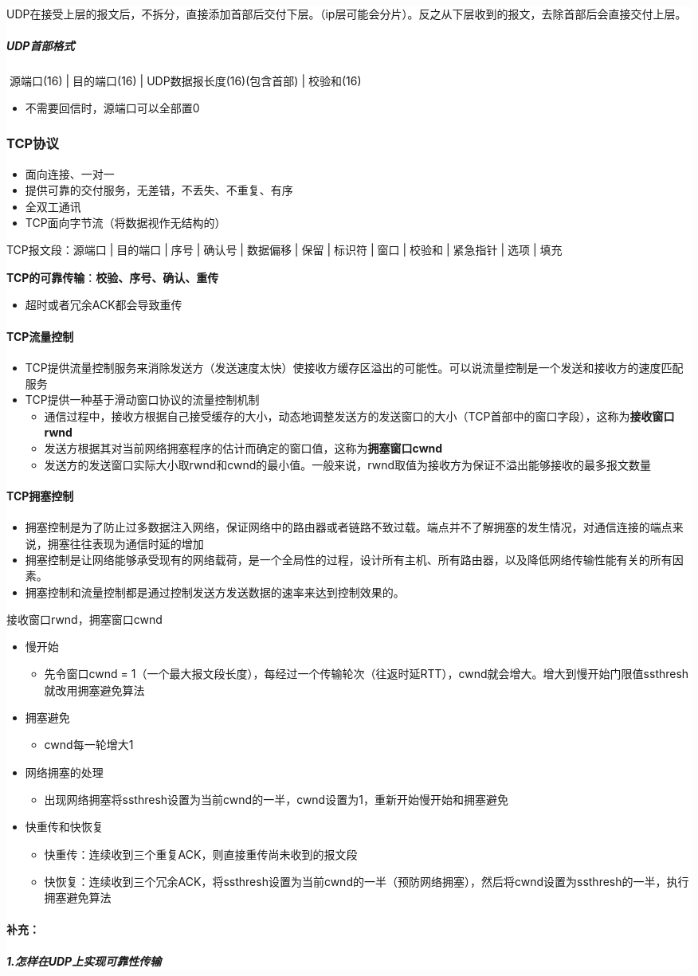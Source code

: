 UDP在接受上层的报文后，不拆分，直接添加首部后交付下层。（ip层可能会分片）。反之从下层收到的报文，去除首部后会直接交付上层。

##### UDP首部格式

​	源端口(16) | 目的端口(16) | UDP数据报长度(16)(包含首部) | 校验和(16)

- 不需要回信时，源端口可以全部置0



### TCP协议

- 面向连接、一对一
- 提供可靠的交付服务，无差错，不丢失、不重复、有序
- 全双工通讯
- TCP面向字节流（将数据视作无结构的）

TCP报文段：源端口 | 目的端口 | 序号 | 确认号 | 数据偏移 | 保留 | 标识符 | 窗口 | 校验和 | 紧急指针 | 选项 | 填充

**TCP的可靠传输**：**校验、序号、确认、重传**

- 超时或者冗余ACK都会导致重传

#### TCP流量控制

- TCP提供流量控制服务来消除发送方（发送速度太快）使接收方缓存区溢出的可能性。可以说流量控制是一个发送和接收方的速度匹配服务
- TCP提供一种基于滑动窗口协议的流量控制机制
  - 通信过程中，接收方根据自己接受缓存的大小，动态地调整发送方的发送窗口的大小（TCP首部中的窗口字段），这称为**接收窗口rwnd**
  - 发送方根据其对当前网络拥塞程序的估计而确定的窗口值，这称为**拥塞窗口cwnd**
  - 发送方的发送窗口实际大小取rwnd和cwnd的最小值。一般来说，rwnd取值为接收方为保证不溢出能够接收的最多报文数量

#### TCP拥塞控制

- 拥塞控制是为了防止过多数据注入网络，保证网络中的路由器或者链路不致过载。端点并不了解拥塞的发生情况，对通信连接的端点来说，拥塞往往表现为通信时延的增加
- 拥塞控制是让网络能够承受现有的网络载荷，是一个全局性的过程，设计所有主机、所有路由器，以及降低网络传输性能有关的所有因素。
- 拥塞控制和流量控制都是通过控制发送方发送数据的速率来达到控制效果的。

接收窗口rwnd，拥塞窗口cwnd

- 慢开始

  - 先令窗口cwnd = 1（一个最大报文段长度），每经过一个传输轮次（往返时延RTT），cwnd就会增大。增大到慢开始门限值ssthresh就改用拥塞避免算法

- 拥塞避免

  - cwnd每一轮增大1

- 网络拥塞的处理

  - 出现网络拥塞将ssthresh设置为当前cwnd的一半，cwnd设置为1，重新开始慢开始和拥塞避免

- 快重传和快恢复

  - 快重传：连续收到三个重复ACK，则直接重传尚未收到的报文段

  - 快恢复：连续收到三个冗余ACK，将ssthresh设置为当前cwnd的一半（预防网络拥塞），然后将cwnd设置为ssthresh的一半，执行拥塞避免算法

#### 补充：

##### **1.怎样在UDP上实现可靠性传输**
